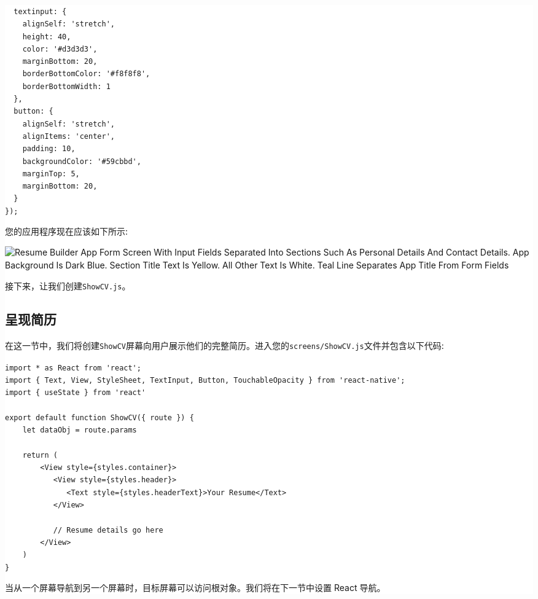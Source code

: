 ```
  textinput: {
    alignSelf: 'stretch',
    height: 40,
    color: '#d3d3d3',
    marginBottom: 20,
    borderBottomColor: '#f8f8f8',
    borderBottomWidth: 1
  },
  button: {
    alignSelf: 'stretch',
    alignItems: 'center',
    padding: 10,
    backgroundColor: '#59cbbd',
    marginTop: 5,
    marginBottom: 20,    
  }
});

```

您的应用程序现在应该如下所示:

![Resume Builder App Form Screen With Input Fields Separated Into Sections Such As Personal Details And Contact Details. App Background Is Dark Blue. Section Title Text Is Yellow. All Other Text Is White. Teal Line Separates App Title From Form Fields](img/b667e95cea2aceddf629f657289eb97a.png)

接下来，让我们创建`ShowCV.js`。

## 呈现简历

在这一节中，我们将创建`ShowCV`屏幕向用户展示他们的完整简历。进入您的`screens/ShowCV.js`文件并包含以下代码:

```
import * as React from 'react';
import { Text, View, StyleSheet, TextInput, Button, TouchableOpacity } from 'react-native';
import { useState } from 'react'

export default function ShowCV({ route }) {
    let dataObj = route.params

    return (
        <View style={styles.container}>      
           <View style={styles.header}>
              <Text style={styles.headerText}>Your Resume</Text>        
           </View>

           // Resume details go here
        </View>
    )
}

```

当从一个屏幕导航到另一个屏幕时，目标屏幕可以访问根对象。我们将在下一节中设置 React 导航。
